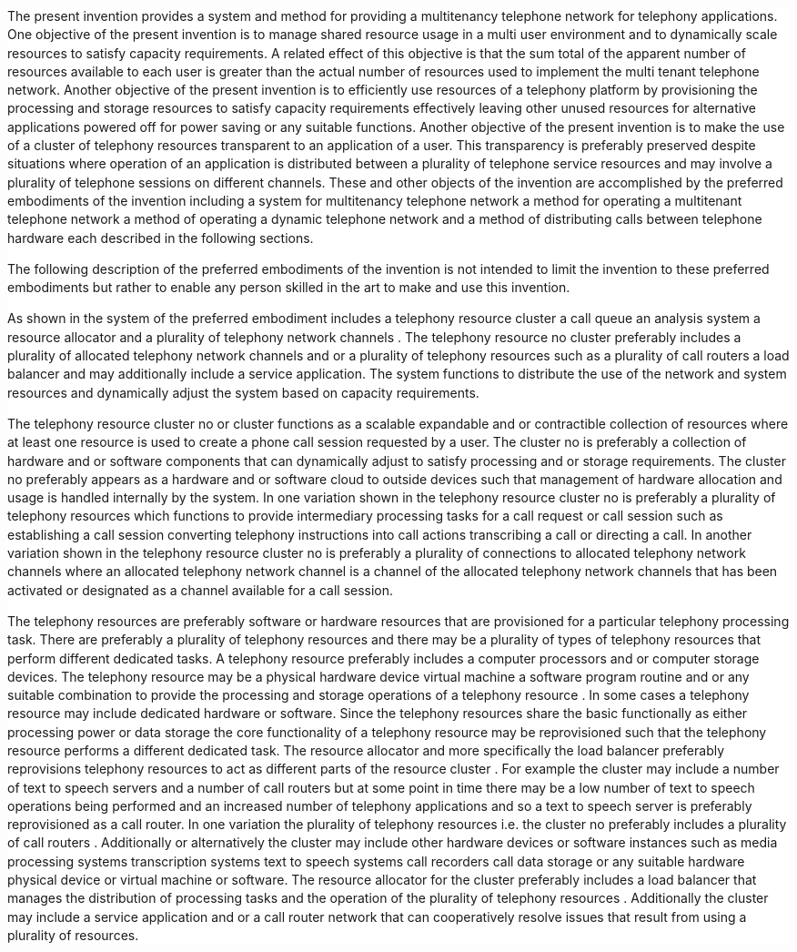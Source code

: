 The present invention provides a system and method for providing a multitenancy telephone network for telephony applications. One objective of the present invention is to manage shared resource usage in a multi user environment and to dynamically scale resources to satisfy capacity requirements. A related effect of this objective is that the sum total of the apparent number of resources available to each user is greater than the actual number of resources used to implement the multi tenant telephone network. Another objective of the present invention is to efficiently use resources of a telephony platform by provisioning the processing and storage resources to satisfy capacity requirements effectively leaving other unused resources for alternative applications powered off for power saving or any suitable functions. Another objective of the present invention is to make the use of a cluster of telephony resources transparent to an application of a user. This transparency is preferably preserved despite situations where operation of an application is distributed between a plurality of telephone service resources and may involve a plurality of telephone sessions on different channels. These and other objects of the invention are accomplished by the preferred embodiments of the invention including a system for multitenancy telephone network a method for operating a multitenant telephone network a method of operating a dynamic telephone network and a method of distributing calls between telephone hardware each described in the following sections.

The following description of the preferred embodiments of the invention is not intended to limit the invention to these preferred embodiments but rather to enable any person skilled in the art to make and use this invention.

As shown in the system of the preferred embodiment includes a telephony resource cluster a call queue an analysis system a resource allocator and a plurality of telephony network channels . The telephony resource no cluster preferably includes a plurality of allocated telephony network channels and or a plurality of telephony resources such as a plurality of call routers a load balancer and may additionally include a service application. The system functions to distribute the use of the network and system resources and dynamically adjust the system based on capacity requirements.

The telephony resource cluster no or cluster functions as a scalable expandable and or contractible collection of resources where at least one resource is used to create a phone call session requested by a user. The cluster no is preferably a collection of hardware and or software components that can dynamically adjust to satisfy processing and or storage requirements. The cluster no preferably appears as a hardware and or software cloud to outside devices such that management of hardware allocation and usage is handled internally by the system. In one variation shown in the telephony resource cluster no is preferably a plurality of telephony resources which functions to provide intermediary processing tasks for a call request or call session such as establishing a call session converting telephony instructions into call actions transcribing a call or directing a call. In another variation shown in the telephony resource cluster no is preferably a plurality of connections to allocated telephony network channels where an allocated telephony network channel is a channel of the allocated telephony network channels that has been activated or designated as a channel available for a call session.

The telephony resources are preferably software or hardware resources that are provisioned for a particular telephony processing task. There are preferably a plurality of telephony resources and there may be a plurality of types of telephony resources that perform different dedicated tasks. A telephony resource preferably includes a computer processors and or computer storage devices. The telephony resource may be a physical hardware device virtual machine a software program routine and or any suitable combination to provide the processing and storage operations of a telephony resource . In some cases a telephony resource may include dedicated hardware or software. Since the telephony resources share the basic functionally as either processing power or data storage the core functionality of a telephony resource may be reprovisioned such that the telephony resource performs a different dedicated task. The resource allocator and more specifically the load balancer preferably reprovisions telephony resources to act as different parts of the resource cluster . For example the cluster may include a number of text to speech servers and a number of call routers but at some point in time there may be a low number of text to speech operations being performed and an increased number of telephony applications and so a text to speech server is preferably reprovisioned as a call router. In one variation the plurality of telephony resources i.e. the cluster no preferably includes a plurality of call routers . Additionally or alternatively the cluster may include other hardware devices or software instances such as media processing systems transcription systems text to speech systems call recorders call data storage or any suitable hardware physical device or virtual machine or software. The resource allocator for the cluster preferably includes a load balancer that manages the distribution of processing tasks and the operation of the plurality of telephony resources . Additionally the cluster may include a service application and or a call router network that can cooperatively resolve issues that result from using a plurality of resources.
